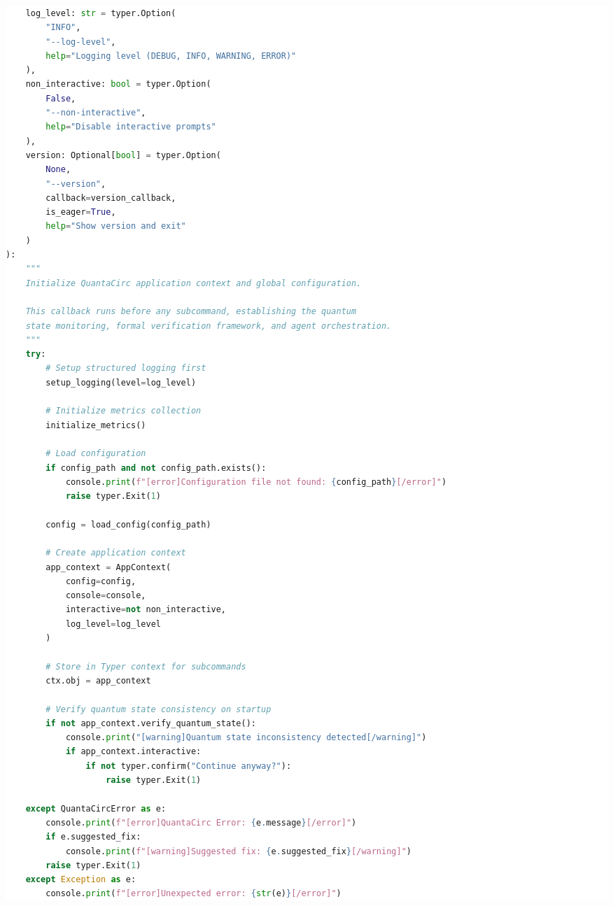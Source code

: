 ```python
    log_level: str = typer.Option(
        "INFO",
        "--log-level",
        help="Logging level (DEBUG, INFO, WARNING, ERROR)"
    ),
    non_interactive: bool = typer.Option(
        False,
        "--non-interactive",
        help="Disable interactive prompts"
    ),
    version: Optional[bool] = typer.Option(
        None,
        "--version",
        callback=version_callback,
        is_eager=True,
        help="Show version and exit"
    )
):
    """
    Initialize QuantaCirc application context and global configuration.
    
    This callback runs before any subcommand, establishing the quantum
    state monitoring, formal verification framework, and agent orchestration.
    """
    try:
        # Setup structured logging first
        setup_logging(level=log_level)
        
        # Initialize metrics collection
        initialize_metrics()
        
        # Load configuration
        if config_path and not config_path.exists():
            console.print(f"[error]Configuration file not found: {config_path}[/error]")
            raise typer.Exit(1)
            
        config = load_config(config_path)
        
        # Create application context
        app_context = AppContext(
            config=config,
            console=console,
            interactive=not non_interactive,
            log_level=log_level
        )
        
        # Store in Typer context for subcommands
        ctx.obj = app_context
        
        # Verify quantum state consistency on startup
        if not app_context.verify_quantum_state():
            console.print("[warning]Quantum state inconsistency detected[/warning]")
            if app_context.interactive:
                if not typer.confirm("Continue anyway?"):
                    raise typer.Exit(1)
        
    except QuantaCircError as e:
        console.print(f"[error]QuantaCirc Error: {e.message}[/error]")
        if e.suggested_fix:
            console.print(f"[warning]Suggested fix: {e.suggested_fix}[/warning]")
        raise typer.Exit(1)
    except Exception as e:
        console.print(f"[error]Unexpected error: {str(e)}[/error]")
```